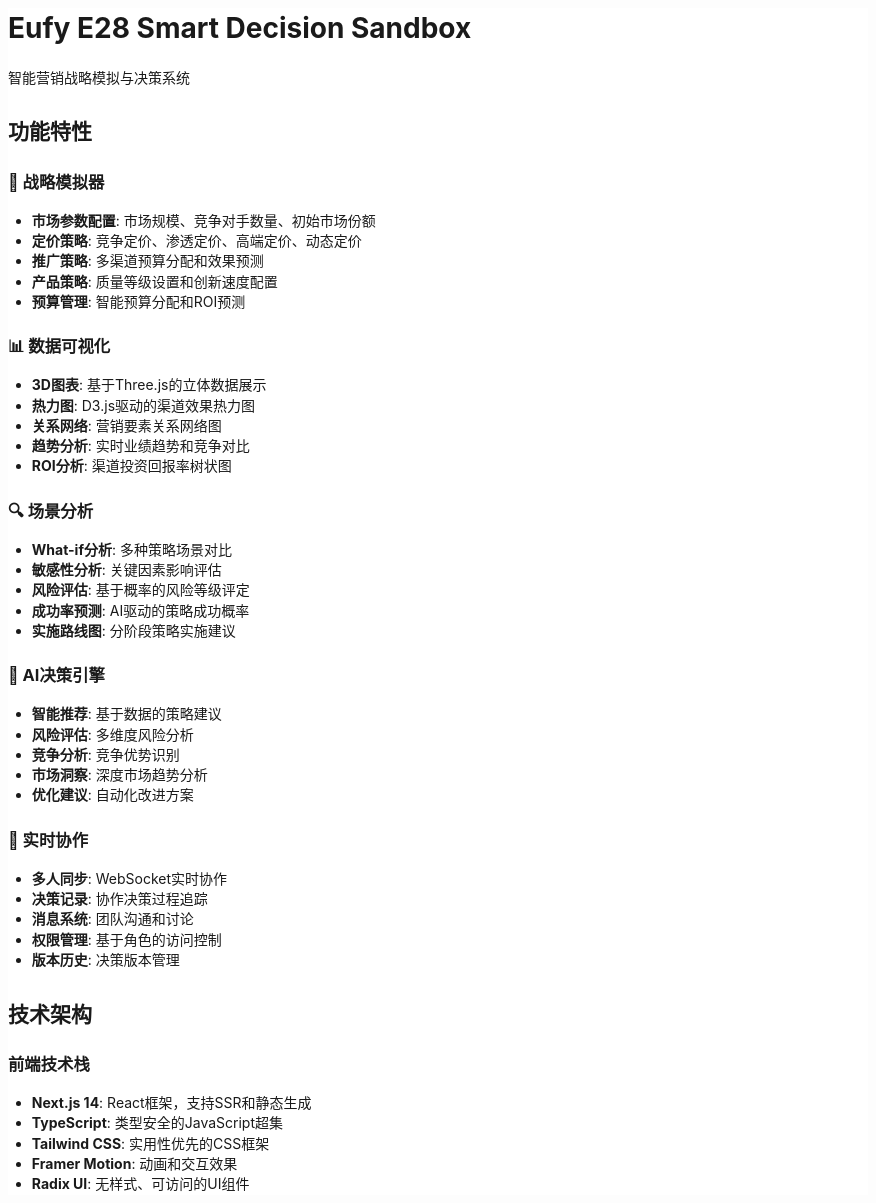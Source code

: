 # Eufy E28 Smart Decision Sandbox

智能营销战略模拟与决策系统

## 功能特性

### 🎯 战略模拟器
- **市场参数配置**: 市场规模、竞争对手数量、初始市场份额
- **定价策略**: 竞争定价、渗透定价、高端定价、动态定价
- **推广策略**: 多渠道预算分配和效果预测
- **产品策略**: 质量等级设置和创新速度配置
- **预算管理**: 智能预算分配和ROI预测

### 📊 数据可视化
- **3D图表**: 基于Three.js的立体数据展示
- **热力图**: D3.js驱动的渠道效果热力图
- **关系网络**: 营销要素关系网络图
- **趋势分析**: 实时业绩趋势和竞争对比
- **ROI分析**: 渠道投资回报率树状图

### 🔍 场景分析
- **What-if分析**: 多种策略场景对比
- **敏感性分析**: 关键因素影响评估
- **风险评估**: 基于概率的风险等级评定
- **成功率预测**: AI驱动的策略成功概率
- **实施路线图**: 分阶段策略实施建议

### 🤖 AI决策引擎
- **智能推荐**: 基于数据的策略建议
- **风险评估**: 多维度风险分析
- **竞争分析**: 竞争优势识别
- **市场洞察**: 深度市场趋势分析
- **优化建议**: 自动化改进方案

### 👥 实时协作
- **多人同步**: WebSocket实时协作
- **决策记录**: 协作决策过程追踪
- **消息系统**: 团队沟通和讨论
- **权限管理**: 基于角色的访问控制
- **版本历史**: 决策版本管理

## 技术架构

### 前端技术栈
- **Next.js 14**: React框架，支持SSR和静态生成
- **TypeScript**: 类型安全的JavaScript超集
- **Tailwind CSS**: 实用性优先的CSS框架
- **Framer Motion**: 动画和交互效果
- **Radix UI**: 无样式、可访问的UI组件
